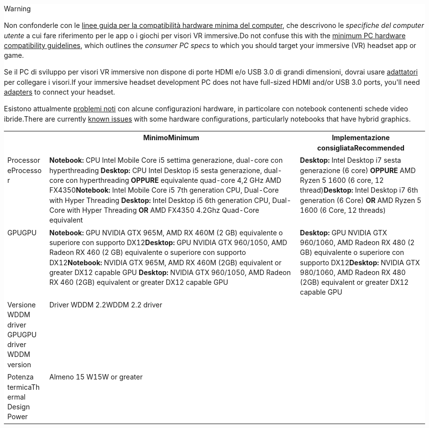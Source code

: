 >[!WARNING]
><span data-ttu-id="9b93a-244">Non confonderle con le [linee guida per la compatibilità hardware minima del computer](/windows/mixed-reality/enthusiast-guide/windows-mixed-reality-minimum-pc-hardware-compatibility-guidelines), che descrivono le *specifiche del computer utente* a cui fare riferimento per le app o i giochi per visori VR immersive.</span><span class="sxs-lookup"><span data-stu-id="9b93a-244">Do not confuse this with the [minimum PC hardware compatibility guidelines](/windows/mixed-reality/enthusiast-guide/windows-mixed-reality-minimum-pc-hardware-compatibility-guidelines), which outlines the *consumer PC specs* to which you should target your immersive (VR) headset app or game.</span></span>

<span data-ttu-id="9b93a-245">Se il PC di sviluppo per visori VR immersive non dispone di porte HDMI e/o USB 3.0 di grandi dimensioni, dovrai usare [adattatori](/windows/mixed-reality/enthusiast-guide/recommended-adapters-for-windows-mixed-reality-capable-pcs) per collegare i visori.</span><span class="sxs-lookup"><span data-stu-id="9b93a-245">If your immersive headset development PC does not have full-sized HDMI and/or USB 3.0 ports, you'll need [adapters](/windows/mixed-reality/enthusiast-guide/recommended-adapters-for-windows-mixed-reality-capable-pcs) to connect your headset.</span></span>

<span data-ttu-id="9b93a-246">Esistono attualmente [problemi noti](/windows/mixed-reality/enthusiast-guide/troubleshooting-windows-mixed-reality) con alcune configurazioni hardware, in particolare con notebook contenenti schede video ibride.</span><span class="sxs-lookup"><span data-stu-id="9b93a-246">There are currently [known issues](/windows/mixed-reality/enthusiast-guide/troubleshooting-windows-mixed-reality) with some hardware configurations, particularly notebooks that have hybrid graphics.</span></span>

<table>
<tr>
<th></th><th> <span data-ttu-id="9b93a-247">Minimo</span><span class="sxs-lookup"><span data-stu-id="9b93a-247">Minimum</span></span></th><th> <span data-ttu-id="9b93a-248">Implementazione consigliata</span><span class="sxs-lookup"><span data-stu-id="9b93a-248">Recommended</span></span></th>
</tr><tr>
<td> <span data-ttu-id="9b93a-249">Processore</span><span class="sxs-lookup"><span data-stu-id="9b93a-249">Processor</span></span></td><td> <span data-ttu-id="9b93a-250"><b>Notebook:</b> CPU Intel Mobile Core i5 settima generazione, dual-core con hyperthreading <b>Desktop:</b> CPU Intel Desktop i5 sesta generazione, dual-core con hyperthreading <b>OPPURE</b> equivalente quad-core 4,2 GHz AMD FX4350</span><span class="sxs-lookup"><span data-stu-id="9b93a-250"><b>Notebook:</b> Intel Mobile Core i5 7th generation CPU, Dual-Core with Hyper Threading <b>Desktop:</b> Intel Desktop i5 6th generation CPU, Dual-Core with Hyper Threading <b>OR</b> AMD FX4350 4.2Ghz Quad-Core equivalent</span></span></td><td> <span data-ttu-id="9b93a-251"><b>Desktop:</b> Intel Desktop i7 sesta generazione (6 core) <b>OPPURE</b> AMD Ryzen 5 1600 (6 core, 12 thread)</span><span class="sxs-lookup"><span data-stu-id="9b93a-251"><b>Desktop:</b> Intel Desktop i7 6th generation (6 Core) <b>OR</b> AMD Ryzen 5 1600 (6 Core, 12 threads)</span></span></td>
</tr><tr>
<td> <span data-ttu-id="9b93a-252">GPU</span><span class="sxs-lookup"><span data-stu-id="9b93a-252">GPU</span></span></td><td> <span data-ttu-id="9b93a-253"><b>Notebook:</b> GPU NVIDIA GTX 965M, AMD RX 460M (2 GB) equivalente o superiore con supporto DX12<b>Desktop:</b> GPU NVIDIA GTX 960/1050, AMD Radeon RX 460 (2 GB) equivalente o superiore con supporto DX12</span><span class="sxs-lookup"><span data-stu-id="9b93a-253"><b>Notebook:</b> NVIDIA GTX 965M, AMD RX 460M (2GB) equivalent or greater DX12 capable GPU <b>Desktop:</b> NVIDIA GTX 960/1050, AMD Radeon RX 460 (2GB) equivalent or greater DX12 capable GPU</span></span></td><td><span data-ttu-id="9b93a-254"><b>Desktop:</b> GPU NVIDIA GTX 960/1060, AMD Radeon RX 480 (2 GB) equivalente o superiore con supporto DX12</span><span class="sxs-lookup"><span data-stu-id="9b93a-254"><b>Desktop:</b> NVIDIA GTX 980/1060, AMD Radeon RX 480 (2GB) equivalent or greater DX12 capable GPU</span></span></td>
</tr><tr>
<td> <span data-ttu-id="9b93a-255">Versione WDDM driver GPU</span><span class="sxs-lookup"><span data-stu-id="9b93a-255">GPU driver WDDM version</span></span></td><td colspan="2"> <span data-ttu-id="9b93a-256">Driver WDDM 2.2</span><span class="sxs-lookup"><span data-stu-id="9b93a-256">WDDM 2.2 driver</span></span></td>
</tr><tr>
<td> <span data-ttu-id="9b93a-257">Potenza termica</span><span class="sxs-lookup"><span data-stu-id="9b93a-257">Thermal Design Power</span></span></td><td colspan="2"> <span data-ttu-id="9b93a-258">Almeno 15 W</span><span class="sxs-lookup"><span data-stu-id="9b93a-258">15W or greater</span></span></td>
</tr><tr>